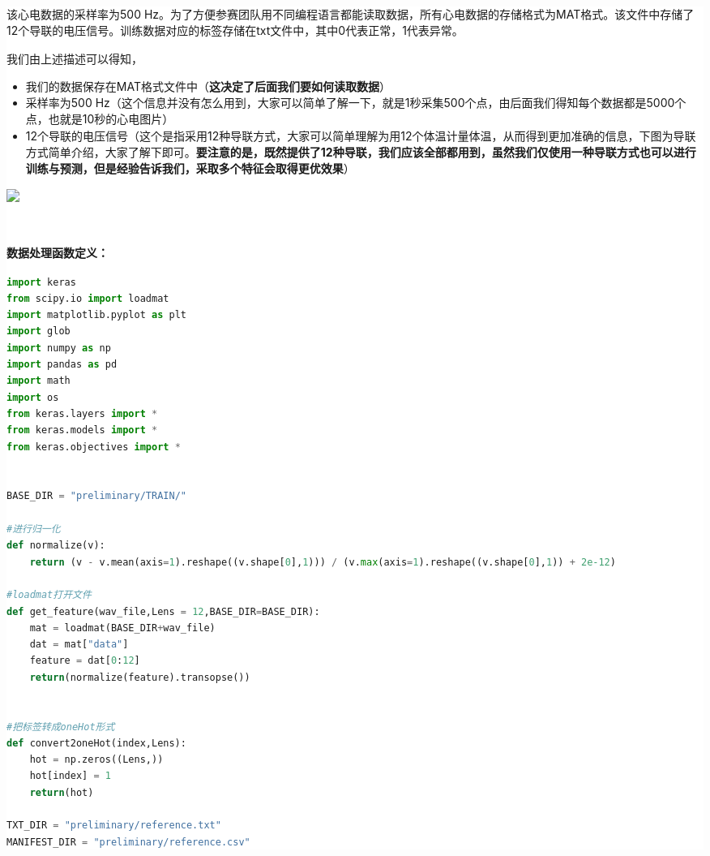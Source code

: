 该心电数据的采样率为500 Hz。为了方便参赛团队用不同编程语言都能读取数据，所有心电数据的存储格式为MAT格式。该文件中存储了12个导联的电压信号。训练数据对应的标签存储在txt文件中，其中0代表正常，1代表异常。

我们由上述描述可以得知，

-   我们的数据保存在MAT格式文件中（**这决定了后面我们要如何读取数据**）
-   采样率为500 Hz（这个信息并没有怎么用到，大家可以简单了解一下，就是1秒采集500个点，由后面我们得知每个数据都是5000个点，也就是10秒的心电图片）
-   12个导联的电压信号（这个是指采用12种导联方式，大家可以简单理解为用12个体温计量体温，从而得到更加准确的信息，下图为导联方式简单介绍，大家了解下即可。**要注意的是，既然提供了12种导联，我们应该全部都用到，虽然我们仅使用一种导联方式也可以进行训练与预测，但是经验告诉我们，采取多个特征会取得更优效果**）

  

  

![](https://pic4.zhimg.com/80/v2-f657755203861f52f5b03023900a2087_hd.jpg)

​

  

**数据处理函数定义：**

```python
import keras
from scipy.io import loadmat
import matplotlib.pyplot as plt
import glob
import numpy as np
import pandas as pd
import math
import os
from keras.layers import *
from keras.models import *
from keras.objectives import *


BASE_DIR = "preliminary/TRAIN/"

#进行归一化
def normalize(v):
    return (v - v.mean(axis=1).reshape((v.shape[0],1))) / (v.max(axis=1).reshape((v.shape[0],1)) + 2e-12)

#loadmat打开文件
def get_feature(wav_file,Lens = 12,BASE_DIR=BASE_DIR):
    mat = loadmat(BASE_DIR+wav_file)
    dat = mat["data"]
    feature = dat[0:12]
    return(normalize(feature).transopse())


#把标签转成oneHot形式
def convert2oneHot(index,Lens):
    hot = np.zeros((Lens,))
    hot[index] = 1
    return(hot)

TXT_DIR = "preliminary/reference.txt"
MANIFEST_DIR = "preliminary/reference.csv"
```
